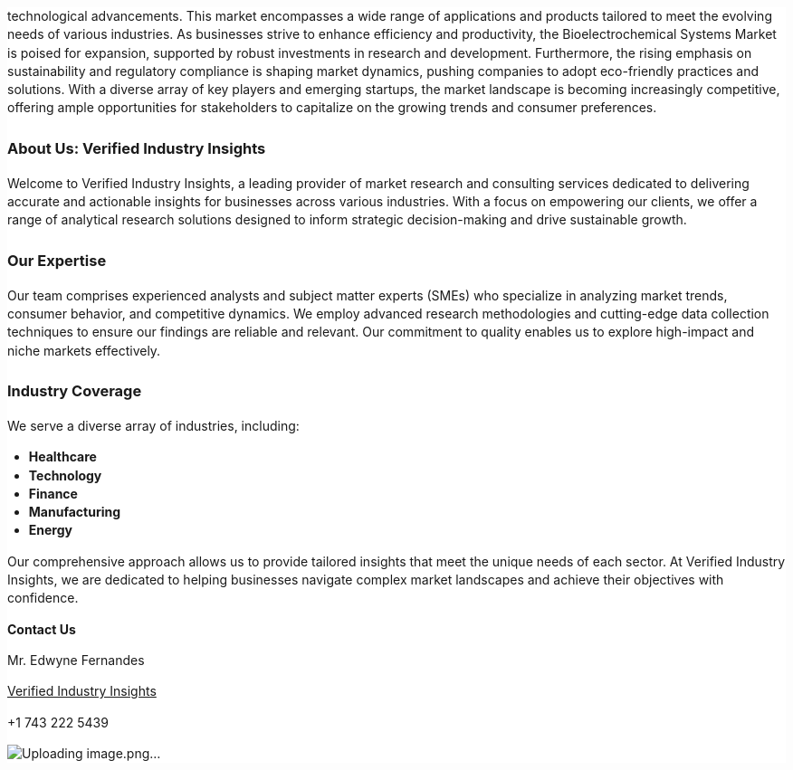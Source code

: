 technological advancements. This market encompasses a wide range of applications and products tailored to meet the evolving needs of various industries. As businesses strive to enhance efficiency and productivity, the Bioelectrochemical Systems Market is poised for expansion, supported by robust investments in research and development. Furthermore, the rising emphasis on sustainability and regulatory compliance is shaping market dynamics, pushing companies to adopt eco-friendly practices and solutions. With a diverse array of key players and emerging startups, the market landscape is becoming increasingly competitive, offering ample opportunities for stakeholders to capitalize on the growing trends and consumer preferences.</p><h3>About Us: Verified Industry Insights</h3><p>Welcome to Verified Industry Insights, a leading provider of market research and consulting services dedicated to delivering accurate and actionable insights for businesses across various industries. With a focus on empowering our clients, we offer a range of analytical research solutions designed to inform strategic decision-making and drive sustainable growth.</p><h3>Our Expertise</h3><p>Our team comprises experienced analysts and subject matter experts (SMEs) who specialize in analyzing market trends, consumer behavior, and competitive dynamics. We employ advanced research methodologies and cutting-edge data collection techniques to ensure our findings are reliable and relevant. Our commitment to quality enables us to explore high-impact and niche markets effectively.</p><h3>Industry Coverage</h3><p>We serve a diverse array of industries, including:</p><ul><li><strong>Healthcare</strong></li><li><strong>Technology</strong></li><li><strong>Finance</strong></li><li><strong>Manufacturing</strong></li><li><strong>Energy</strong></li></ul><p>Our comprehensive approach allows us to provide tailored insights that meet the unique needs of each sector. At Verified Industry Insights, we are dedicated to helping businesses navigate complex market landscapes and achieve their objectives with confidence.</p><p><strong>Contact Us</strong></p><p>Mr. Edwyne Fernandes</p><p><a href="https://www.verifiedindustryinsights.com/">Verified Industry Insights</a></p><p>+1 743 222 5439</p>
![Uploading image.png…]()
